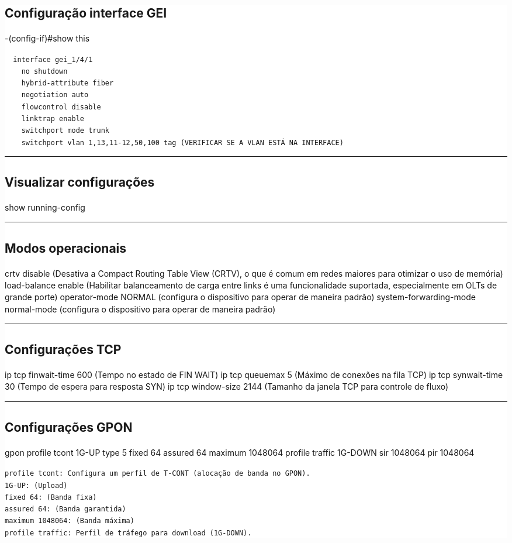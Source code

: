 
## Configuração interface GEI

-(config-if)#show this

      interface gei_1/4/1
        no shutdown
        hybrid-attribute fiber
        negotiation auto
        flowcontrol disable
        linktrap enable
        switchport mode trunk
        switchport vlan 1,13,11-12,50,100 tag (VERIFICAR SE A VLAN ESTÁ NA INTERFACE)

---

## Visualizar configurações

show running-config

---

## Modos operacionais

crtv disable (Desativa a Compact Routing Table View (CRTV), o que é comum em redes maiores para otimizar o uso de memória)
load-balance enable (Habilitar balanceamento de carga entre links é uma funcionalidade suportada, especialmente em OLTs de grande porte)
operator-mode NORMAL (configura o dispositivo para operar de maneira padrão)
system-forwarding-mode normal-mode (configura o dispositivo para operar de maneira padrão)

---

## Configurações TCP 

ip tcp finwait-time 600 (Tempo no estado de FIN WAIT)
ip tcp queuemax 5  (Máximo de conexões na fila TCP)
ip tcp synwait-time 30 (Tempo de espera para resposta SYN)
ip tcp window-size 2144 (Tamanho da janela TCP para controle de fluxo)

---

## Configurações GPON

gpon
  profile tcont 1G-UP type 5 fixed 64 assured 64 maximum 1048064
  profile traffic 1G-DOWN sir 1048064 pir 1048064

    profile tcont: Configura um perfil de T-CONT (alocação de banda no GPON).
    1G-UP: (Upload)
    fixed 64: (Banda fixa)
    assured 64: (Banda garantida)
    maximum 1048064: (Banda máxima)
    profile traffic: Perfil de tráfego para download (1G-DOWN).
        